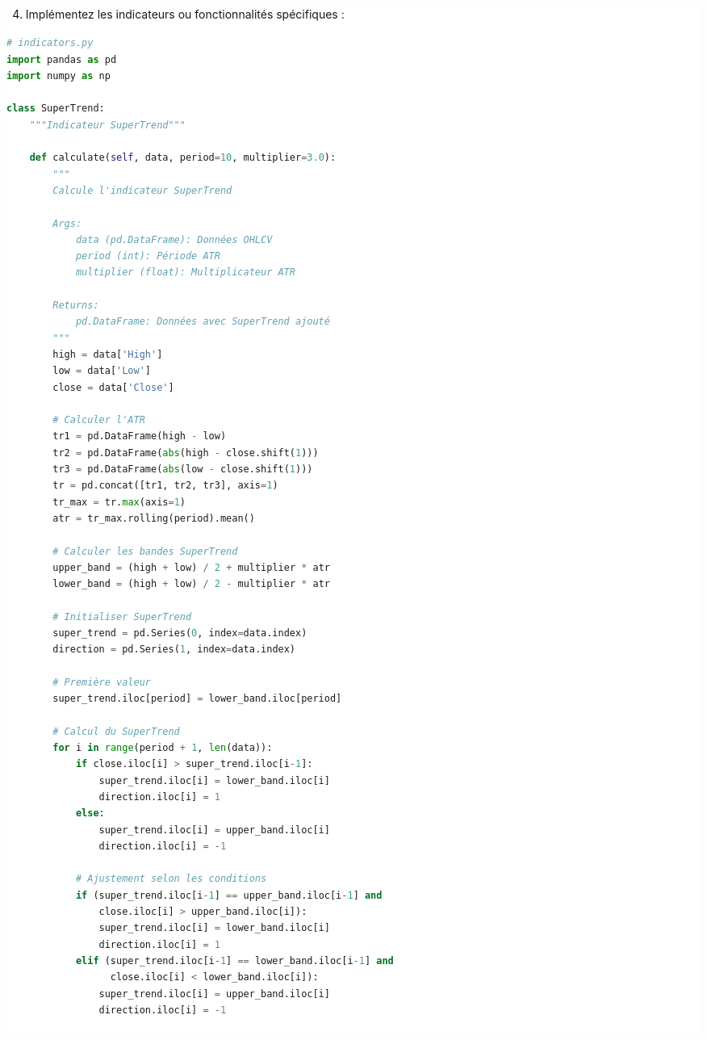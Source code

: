 4. Implémentez les indicateurs ou fonctionnalités spécifiques :

```python
# indicators.py
import pandas as pd
import numpy as np

class SuperTrend:
    """Indicateur SuperTrend"""
    
    def calculate(self, data, period=10, multiplier=3.0):
        """
        Calcule l'indicateur SuperTrend
        
        Args:
            data (pd.DataFrame): Données OHLCV
            period (int): Période ATR
            multiplier (float): Multiplicateur ATR
            
        Returns:
            pd.DataFrame: Données avec SuperTrend ajouté
        """
        high = data['High']
        low = data['Low']
        close = data['Close']
        
        # Calculer l'ATR
        tr1 = pd.DataFrame(high - low)
        tr2 = pd.DataFrame(abs(high - close.shift(1)))
        tr3 = pd.DataFrame(abs(low - close.shift(1)))
        tr = pd.concat([tr1, tr2, tr3], axis=1)
        tr_max = tr.max(axis=1)
        atr = tr_max.rolling(period).mean()
        
        # Calculer les bandes SuperTrend
        upper_band = (high + low) / 2 + multiplier * atr
        lower_band = (high + low) / 2 - multiplier * atr
        
        # Initialiser SuperTrend
        super_trend = pd.Series(0, index=data.index)
        direction = pd.Series(1, index=data.index)
        
        # Première valeur
        super_trend.iloc[period] = lower_band.iloc[period]
        
        # Calcul du SuperTrend
        for i in range(period + 1, len(data)):
            if close.iloc[i] > super_trend.iloc[i-1]:
                super_trend.iloc[i] = lower_band.iloc[i]
                direction.iloc[i] = 1
            else:
                super_trend.iloc[i] = upper_band.iloc[i]
                direction.iloc[i] = -1
                
            # Ajustement selon les conditions
            if (super_trend.iloc[i-1] == upper_band.iloc[i-1] and 
                close.iloc[i] > upper_band.iloc[i]):
                super_trend.iloc[i] = lower_band.iloc[i]
                direction.iloc[i] = 1
            elif (super_trend.iloc[i-1] == lower_band.iloc[i-1] and 
                  close.iloc[i] < lower_band.iloc[i]):
                super_trend.iloc[i] = upper_band.iloc[i]
                direction.iloc[i] = -1
        
```